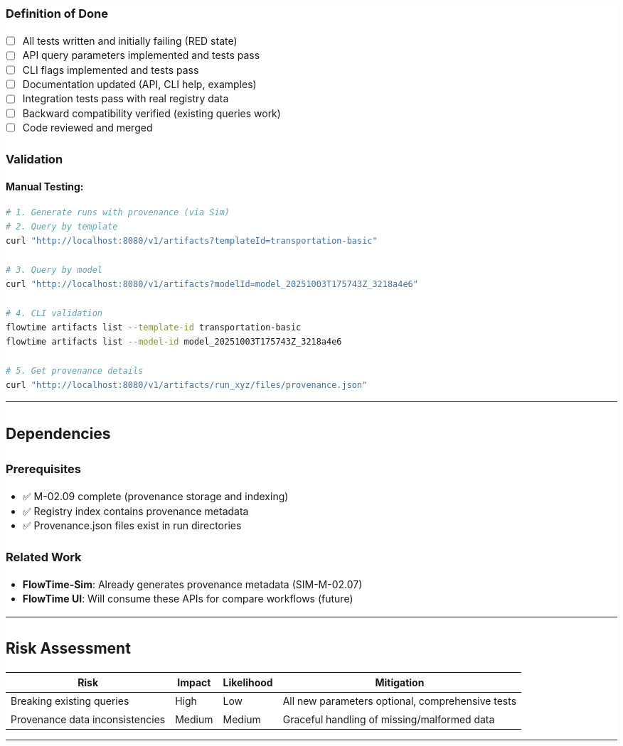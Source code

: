 ### Definition of Done

- [ ] All tests written and initially failing (RED state)
- [ ] API query parameters implemented and tests pass
- [ ] CLI flags implemented and tests pass
- [ ] Documentation updated (API, CLI help, examples)
- [ ] Integration tests pass with real registry data
- [ ] Backward compatibility verified (existing queries work)
- [ ] Code reviewed and merged

### Validation

**Manual Testing:**
```bash
# 1. Generate runs with provenance (via Sim)
# 2. Query by template
curl "http://localhost:8080/v1/artifacts?templateId=transportation-basic"

# 3. Query by model
curl "http://localhost:8080/v1/artifacts?modelId=model_20251003T175743Z_3218a4e6"

# 4. CLI validation
flowtime artifacts list --template-id transportation-basic
flowtime artifacts list --model-id model_20251003T175743Z_3218a4e6

# 5. Get provenance details
curl "http://localhost:8080/v1/artifacts/run_xyz/files/provenance.json"
```

---

## Dependencies

### Prerequisites
- ✅ M-02.09 complete (provenance storage and indexing)
- ✅ Registry index contains provenance metadata
- ✅ Provenance.json files exist in run directories

### Related Work
- **FlowTime-Sim**: Already generates provenance metadata (SIM-M-02.07)
- **FlowTime UI**: Will consume these APIs for compare workflows (future)

---

## Risk Assessment

| Risk | Impact | Likelihood | Mitigation |
|------|--------|------------|------------|
| Breaking existing queries | High | Low | All new parameters optional, comprehensive tests |
| Provenance data inconsistencies | Medium | Medium | Graceful handling of missing/malformed data |

---
